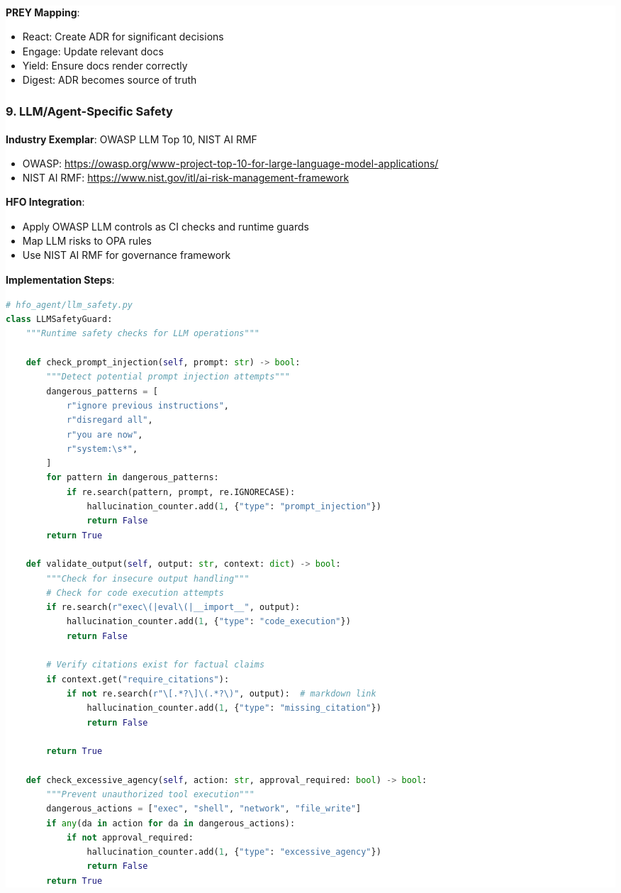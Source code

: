 **PREY Mapping**:
- React: Create ADR for significant decisions
- Engage: Update relevant docs
- Yield: Ensure docs render correctly
- Digest: ADR becomes source of truth

### 9. LLM/Agent-Specific Safety

**Industry Exemplar**: OWASP LLM Top 10, NIST AI RMF
- OWASP: https://owasp.org/www-project-top-10-for-large-language-model-applications/
- NIST AI RMF: https://www.nist.gov/itl/ai-risk-management-framework

**HFO Integration**:
- Apply OWASP LLM controls as CI checks and runtime guards
- Map LLM risks to OPA rules
- Use NIST AI RMF for governance framework

**Implementation Steps**:
```python
# hfo_agent/llm_safety.py
class LLMSafetyGuard:
    """Runtime safety checks for LLM operations"""
    
    def check_prompt_injection(self, prompt: str) -> bool:
        """Detect potential prompt injection attempts"""
        dangerous_patterns = [
            r"ignore previous instructions",
            r"disregard all",
            r"you are now",
            r"system:\s*",
        ]
        for pattern in dangerous_patterns:
            if re.search(pattern, prompt, re.IGNORECASE):
                hallucination_counter.add(1, {"type": "prompt_injection"})
                return False
        return True
    
    def validate_output(self, output: str, context: dict) -> bool:
        """Check for insecure output handling"""
        # Check for code execution attempts
        if re.search(r"exec\(|eval\(|__import__", output):
            hallucination_counter.add(1, {"type": "code_execution"})
            return False
        
        # Verify citations exist for factual claims
        if context.get("require_citations"):
            if not re.search(r"\[.*?\]\(.*?\)", output):  # markdown link
                hallucination_counter.add(1, {"type": "missing_citation"})
                return False
        
        return True
    
    def check_excessive_agency(self, action: str, approval_required: bool) -> bool:
        """Prevent unauthorized tool execution"""
        dangerous_actions = ["exec", "shell", "network", "file_write"]
        if any(da in action for da in dangerous_actions):
            if not approval_required:
                hallucination_counter.add(1, {"type": "excessive_agency"})
                return False
        return True
```

